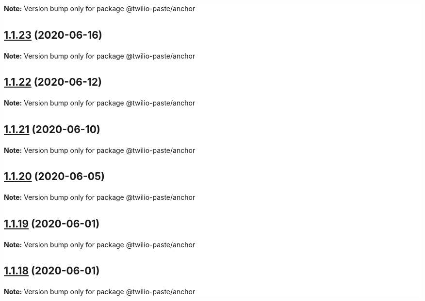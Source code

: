 **Note:** Version bump only for package @twilio-paste/anchor





## [1.1.23](https://github.com/twilio-labs/paste/compare/@twilio-paste/anchor@1.1.22...@twilio-paste/anchor@1.1.23) (2020-06-16)

**Note:** Version bump only for package @twilio-paste/anchor





## [1.1.22](https://github.com/twilio-labs/paste/compare/@twilio-paste/anchor@1.1.21...@twilio-paste/anchor@1.1.22) (2020-06-12)

**Note:** Version bump only for package @twilio-paste/anchor





## [1.1.21](https://github.com/twilio-labs/paste/compare/@twilio-paste/anchor@1.1.20...@twilio-paste/anchor@1.1.21) (2020-06-10)

**Note:** Version bump only for package @twilio-paste/anchor





## [1.1.20](https://github.com/twilio-labs/paste/compare/@twilio-paste/anchor@1.1.19...@twilio-paste/anchor@1.1.20) (2020-06-05)

**Note:** Version bump only for package @twilio-paste/anchor





## [1.1.19](https://github.com/twilio-labs/paste/compare/@twilio-paste/anchor@1.1.18...@twilio-paste/anchor@1.1.19) (2020-06-01)

**Note:** Version bump only for package @twilio-paste/anchor





## [1.1.18](https://github.com/twilio-labs/paste/compare/@twilio-paste/anchor@1.1.17...@twilio-paste/anchor@1.1.18) (2020-06-01)

**Note:** Version bump only for package @twilio-paste/anchor
